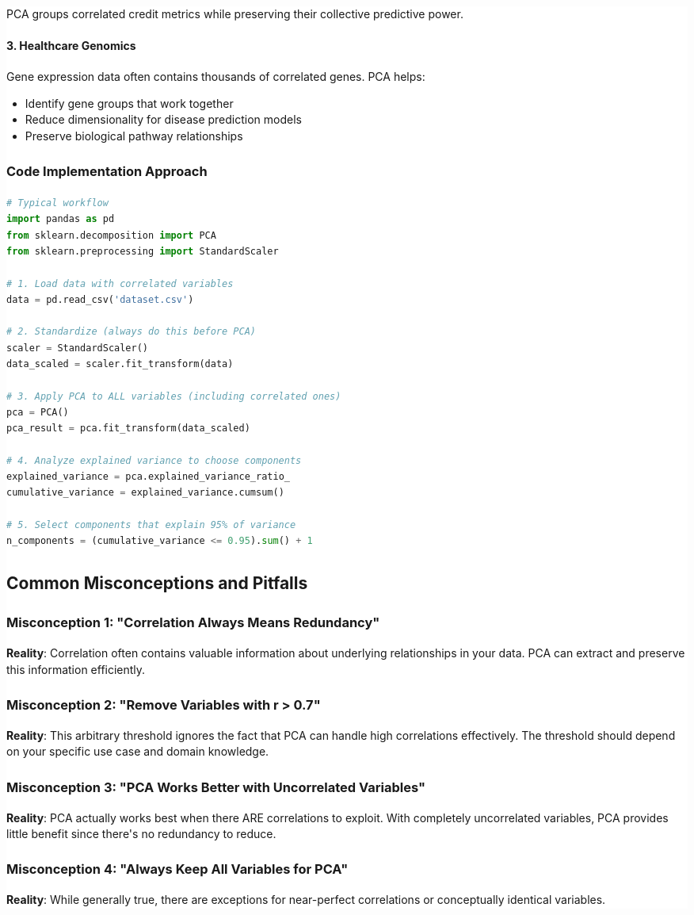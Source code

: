 PCA groups correlated credit metrics while preserving their collective predictive power.

#### 3. Healthcare Genomics
Gene expression data often contains thousands of correlated genes. PCA helps:
- Identify gene groups that work together
- Reduce dimensionality for disease prediction models
- Preserve biological pathway relationships

### Code Implementation Approach

```python
# Typical workflow
import pandas as pd
from sklearn.decomposition import PCA
from sklearn.preprocessing import StandardScaler

# 1. Load data with correlated variables
data = pd.read_csv('dataset.csv')

# 2. Standardize (always do this before PCA)
scaler = StandardScaler()
data_scaled = scaler.fit_transform(data)

# 3. Apply PCA to ALL variables (including correlated ones)
pca = PCA()
pca_result = pca.fit_transform(data_scaled)

# 4. Analyze explained variance to choose components
explained_variance = pca.explained_variance_ratio_
cumulative_variance = explained_variance.cumsum()

# 5. Select components that explain 95% of variance
n_components = (cumulative_variance <= 0.95).sum() + 1
```

## Common Misconceptions and Pitfalls

### Misconception 1: "Correlation Always Means Redundancy"
**Reality**: Correlation often contains valuable information about underlying relationships in your data. PCA can extract and preserve this information efficiently.

### Misconception 2: "Remove Variables with r > 0.7"
**Reality**: This arbitrary threshold ignores the fact that PCA can handle high correlations effectively. The threshold should depend on your specific use case and domain knowledge.

### Misconception 3: "PCA Works Better with Uncorrelated Variables"
**Reality**: PCA actually works best when there ARE correlations to exploit. With completely uncorrelated variables, PCA provides little benefit since there's no redundancy to reduce.

### Misconception 4: "Always Keep All Variables for PCA"
**Reality**: While generally true, there are exceptions for near-perfect correlations or conceptually identical variables.
